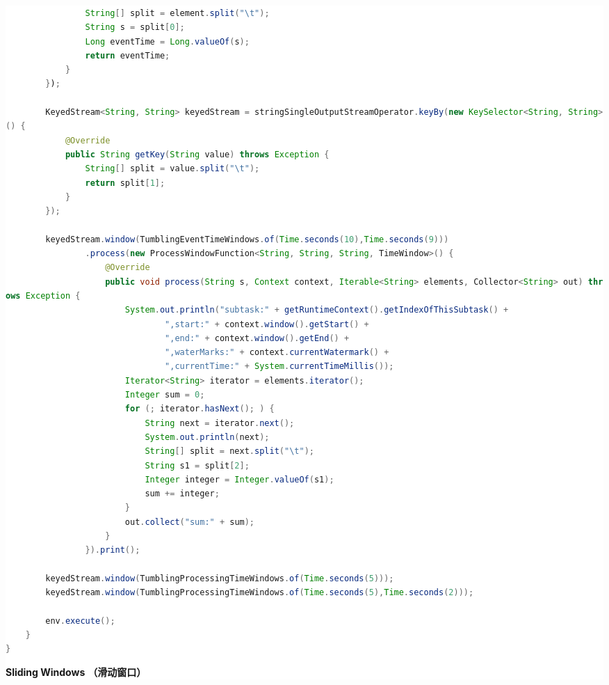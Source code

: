 ```java
                String[] split = element.split("\t");
                String s = split[0];
                Long eventTime = Long.valueOf(s);
                return eventTime;
            }
        });

        KeyedStream<String, String> keyedStream = stringSingleOutputStreamOperator.keyBy(new KeySelector<String, String>() {
            @Override
            public String getKey(String value) throws Exception {
                String[] split = value.split("\t");
                return split[1];
            }
        });

        keyedStream.window(TumblingEventTimeWindows.of(Time.seconds(10),Time.seconds(9)))
                .process(new ProcessWindowFunction<String, String, String, TimeWindow>() {
                    @Override
                    public void process(String s, Context context, Iterable<String> elements, Collector<String> out) throws Exception {
                        System.out.println("subtask:" + getRuntimeContext().getIndexOfThisSubtask() +
                                ",start:" + context.window().getStart() +
                                ",end:" + context.window().getEnd() +
                                ",waterMarks:" + context.currentWatermark() +
                                ",currentTime:" + System.currentTimeMillis());
                        Iterator<String> iterator = elements.iterator();
                        Integer sum = 0;
                        for (; iterator.hasNext(); ) {
                            String next = iterator.next();
                            System.out.println(next);
                            String[] split = next.split("\t");
                            String s1 = split[2];
                            Integer integer = Integer.valueOf(s1);
                            sum += integer;
                        }
                        out.collect("sum:" + sum);
                    }
                }).print();

        keyedStream.window(TumblingProcessingTimeWindows.of(Time.seconds(5)));
        keyedStream.window(TumblingProcessingTimeWindows.of(Time.seconds(5),Time.seconds(2)));

        env.execute();
    }
}

```

**Sliding Windows** **（滑动窗口）**
